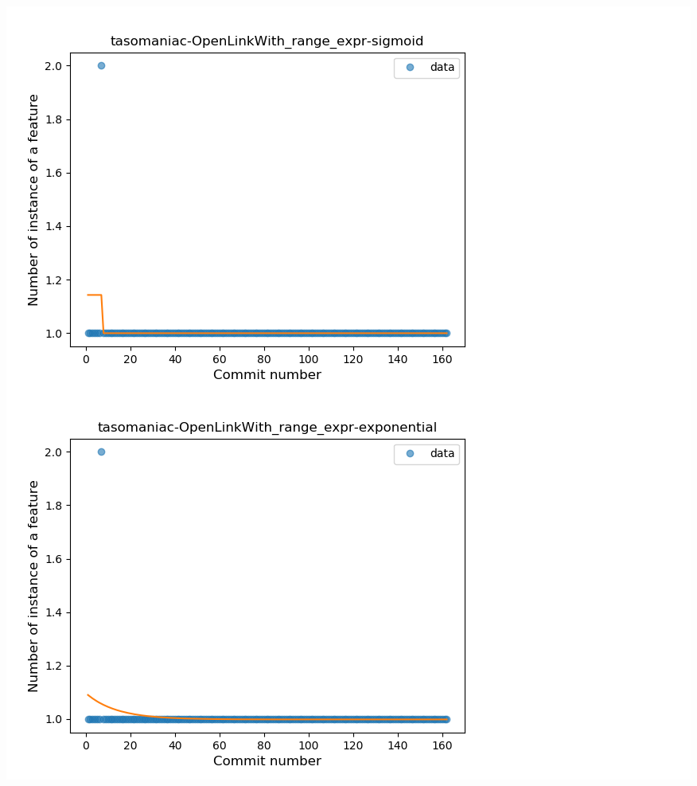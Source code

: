 ![tasomaniac-OpenLinkWith T8](../plots/tasomaniac-OpenLinkWith_range_expr_T8.png)
![tasomaniac-OpenLinkWith T5](../plots/tasomaniac-OpenLinkWith_range_expr_T5.png)